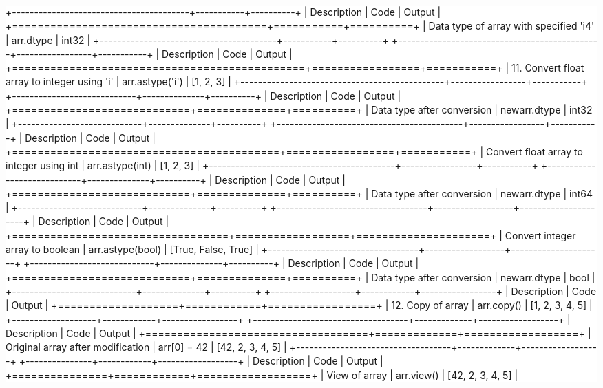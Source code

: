+----------------------------------------+-----------+----------+
| Description                            | Code      | Output   |
+========================================+===========+==========+
| Data type of array with specified 'i4' | arr.dtype | int32    |
+----------------------------------------+-----------+----------+
+----------------------------------------------+-----------------+-----------+
| Description                                  | Code            | Output    |
+==============================================+=================+===========+
| 11. Convert float array to integer using 'i' | arr.astype('i') | [1, 2, 3] |
+----------------------------------------------+-----------------+-----------+
+----------------------------+--------------+----------+
| Description                | Code         | Output   |
+============================+==============+==========+
| Data type after conversion | newarr.dtype | int32    |
+----------------------------+--------------+----------+
+------------------------------------------+-----------------+-----------+
| Description                              | Code            | Output    |
+==========================================+=================+===========+
| Convert float array to integer using int | arr.astype(int) | [1, 2, 3] |
+------------------------------------------+-----------------+-----------+
+----------------------------+--------------+----------+
| Description                | Code         | Output   |
+============================+==============+==========+
| Data type after conversion | newarr.dtype | int64    |
+----------------------------+--------------+----------+
+----------------------------------+------------------+---------------------+
| Description                      | Code             | Output              |
+==================================+==================+=====================+
| Convert integer array to boolean | arr.astype(bool) | [True, False, True] |
+----------------------------------+------------------+---------------------+
+----------------------------+--------------+----------+
| Description                | Code         | Output   |
+============================+==============+==========+
| Data type after conversion | newarr.dtype | bool     |
+----------------------------+--------------+----------+
+-------------------+------------+-----------------+
| Description       | Code       | Output          |
+===================+============+=================+
| 12. Copy of array | arr.copy() | [1, 2, 3, 4, 5] |
+-------------------+------------+-----------------+
+-----------------------------------+-------------+------------------+
| Description                       | Code        | Output           |
+===================================+=============+==================+
| Original array after modification | arr[0] = 42 | [42, 2, 3, 4, 5] |
+-----------------------------------+-------------+------------------+
+---------------+------------+------------------+
| Description   | Code       | Output           |
+===============+============+==================+
| View of array | arr.view() | [42, 2, 3, 4, 5] |